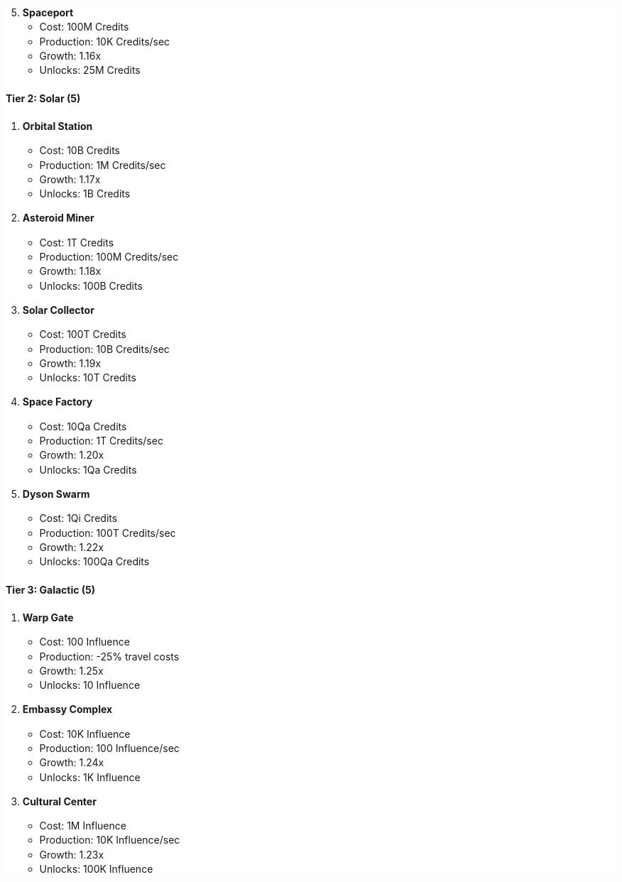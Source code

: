 5. **Spaceport**
   - Cost: 100M Credits
   - Production: 10K Credits/sec
   - Growth: 1.16x
   - Unlocks: 25M Credits

#### Tier 2: Solar (5)
1. **Orbital Station**
   - Cost: 10B Credits
   - Production: 1M Credits/sec
   - Growth: 1.17x
   - Unlocks: 1B Credits

2. **Asteroid Miner**
   - Cost: 1T Credits
   - Production: 100M Credits/sec
   - Growth: 1.18x
   - Unlocks: 100B Credits

3. **Solar Collector**
   - Cost: 100T Credits
   - Production: 10B Credits/sec
   - Growth: 1.19x
   - Unlocks: 10T Credits

4. **Space Factory**
   - Cost: 10Qa Credits
   - Production: 1T Credits/sec
   - Growth: 1.20x
   - Unlocks: 1Qa Credits

5. **Dyson Swarm**
   - Cost: 1Qi Credits
   - Production: 100T Credits/sec
   - Growth: 1.22x
   - Unlocks: 100Qa Credits

#### Tier 3: Galactic (5)
1. **Warp Gate**
   - Cost: 100 Influence
   - Production: -25% travel costs
   - Growth: 1.25x
   - Unlocks: 10 Influence

2. **Embassy Complex**
   - Cost: 10K Influence
   - Production: 100 Influence/sec
   - Growth: 1.24x
   - Unlocks: 1K Influence

3. **Cultural Center**
   - Cost: 1M Influence
   - Production: 10K Influence/sec
   - Growth: 1.23x
   - Unlocks: 100K Influence
